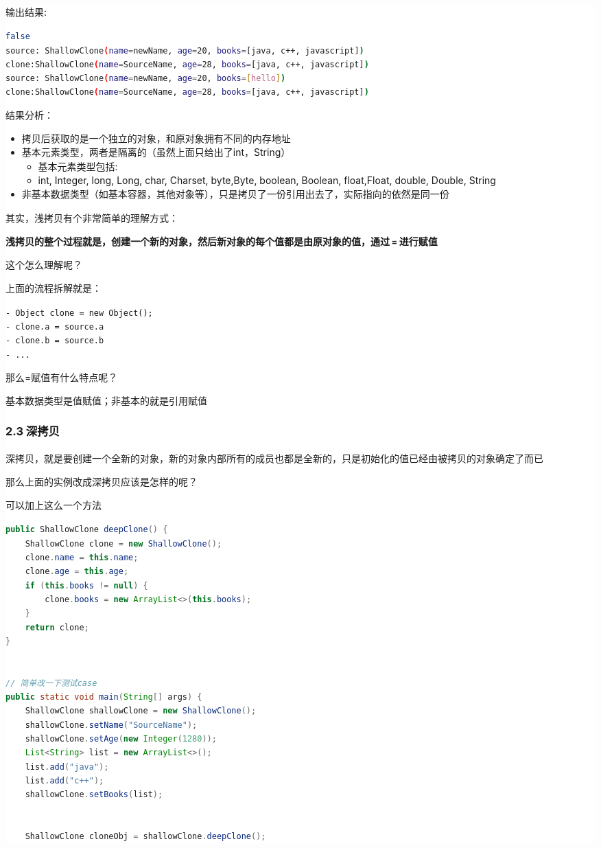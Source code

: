 输出结果:

```sh
false
source: ShallowClone(name=newName, age=20, books=[java, c++, javascript])
clone:ShallowClone(name=SourceName, age=28, books=[java, c++, javascript])
source: ShallowClone(name=newName, age=20, books=[hello])
clone:ShallowClone(name=SourceName, age=28, books=[java, c++, javascript])
```

结果分析：

- 拷贝后获取的是一个独立的对象，和原对象拥有不同的内存地址
- 基本元素类型，两者是隔离的（虽然上面只给出了int，String）
  - 基本元素类型包括:
  - int, Integer, long, Long, char, Charset, byte,Byte, boolean, Boolean, float,Float, double, Double, String
- 非基本数据类型（如基本容器，其他对象等），只是拷贝了一份引用出去了，实际指向的依然是同一份

其实，浅拷贝有个非常简单的理解方式：

**浅拷贝的整个过程就是，创建一个新的对象，然后新对象的每个值都是由原对象的值，通过 `=` 进行赋值**

这个怎么理解呢？

上面的流程拆解就是：

```
- Object clone = new Object();
- clone.a = source.a
- clone.b = source.b
- ...
```

那么=赋值有什么特点呢？

基本数据类型是值赋值；非基本的就是引用赋值

### 2.3 深拷贝

深拷贝，就是要创建一个全新的对象，新的对象内部所有的成员也都是全新的，只是初始化的值已经由被拷贝的对象确定了而已

那么上面的实例改成深拷贝应该是怎样的呢？

可以加上这么一个方法

```java
public ShallowClone deepClone() {
    ShallowClone clone = new ShallowClone();
    clone.name = this.name;
    clone.age = this.age;
    if (this.books != null) {
        clone.books = new ArrayList<>(this.books);
    }
    return clone;
}


// 简单改一下测试case
public static void main(String[] args) {
    ShallowClone shallowClone = new ShallowClone();
    shallowClone.setName("SourceName");
    shallowClone.setAge(new Integer(1280));
    List<String> list = new ArrayList<>();
    list.add("java");
    list.add("c++");
    shallowClone.setBooks(list);


    ShallowClone cloneObj = shallowClone.deepClone();

```